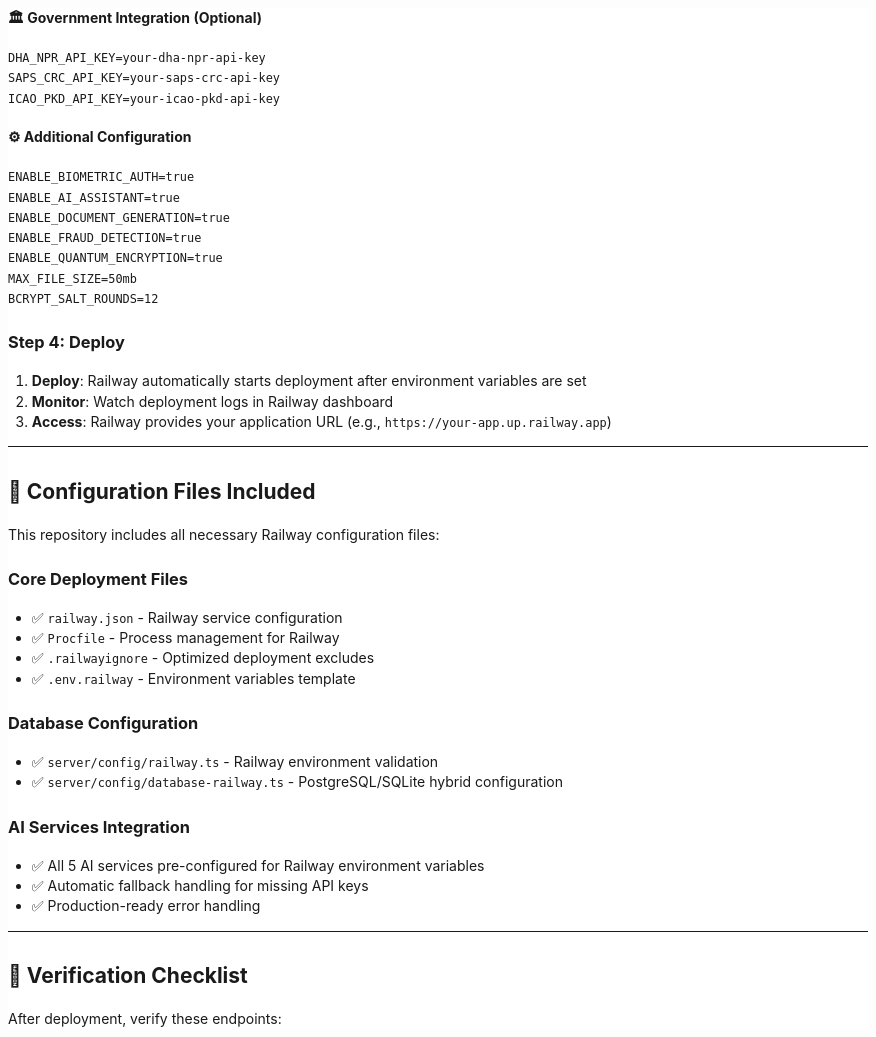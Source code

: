#### 🏛️ Government Integration (Optional)
```env
DHA_NPR_API_KEY=your-dha-npr-api-key
SAPS_CRC_API_KEY=your-saps-crc-api-key
ICAO_PKD_API_KEY=your-icao-pkd-api-key
```

#### ⚙️ Additional Configuration
```env
ENABLE_BIOMETRIC_AUTH=true
ENABLE_AI_ASSISTANT=true
ENABLE_DOCUMENT_GENERATION=true
ENABLE_FRAUD_DETECTION=true
ENABLE_QUANTUM_ENCRYPTION=true
MAX_FILE_SIZE=50mb
BCRYPT_SALT_ROUNDS=12
```

### Step 4: Deploy

1. **Deploy**: Railway automatically starts deployment after environment variables are set
2. **Monitor**: Watch deployment logs in Railway dashboard
3. **Access**: Railway provides your application URL (e.g., `https://your-app.up.railway.app`)

---

## 🔧 Configuration Files Included

This repository includes all necessary Railway configuration files:

### Core Deployment Files
- ✅ `railway.json` - Railway service configuration
- ✅ `Procfile` - Process management for Railway
- ✅ `.railwayignore` - Optimized deployment excludes
- ✅ `.env.railway` - Environment variables template

### Database Configuration  
- ✅ `server/config/railway.ts` - Railway environment validation
- ✅ `server/config/database-railway.ts` - PostgreSQL/SQLite hybrid configuration

### AI Services Integration
- ✅ All 5 AI services pre-configured for Railway environment variables
- ✅ Automatic fallback handling for missing API keys
- ✅ Production-ready error handling

---

## 🎯 Verification Checklist

After deployment, verify these endpoints:
